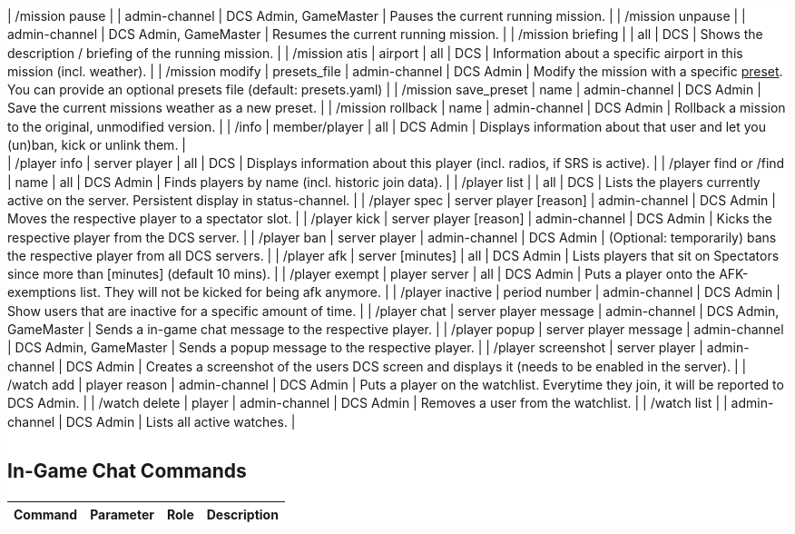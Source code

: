 | /mission pause        |                        | admin-channel         | DCS Admin, GameMaster | Pauses the current running mission.                                                                                                               |
| /mission unpause      |                        | admin-channel         | DCS Admin, GameMaster | Resumes the current running mission.                                                                                                              |
| /mission briefing     |                        | all                   | DCS                   | Shows the description / briefing of the running mission.                                                                                          |
| /mission atis         | airport                | all                   | DCS                   | Information about a specific airport in this mission (incl. weather).                                                                             |
| /mission modify       | presets_file           | admin-channel         | DCS Admin             | Modify the mission with a specific [preset](../../extensions/mizedit/README.md). You can provide an optional presets file (default: presets.yaml) |
| /mission save_preset  | name                   | admin-channel         | DCS Admin             | Save the current missions weather as a new preset.                                                                                                |
| /mission rollback     | name                   | admin-channel         | DCS Admin             | Rollback a mission to the original, unmodified version.                                                                                           |
| /info                 | member/player          | all                   | DCS Admin             | Displays information about that user and let you (un)ban, kick or unlink them.                                                                    |  
| /player info          | server player          | all                   | DCS                   | Displays information about this player (incl. radios, if SRS is active).                                                                          |
| /player find or /find | name                   | all                   | DCS Admin             | Finds players by name (incl. historic join data).                                                                                                 |
| /player list          |                        | all                   | DCS                   | Lists the players currently active on the server. Persistent display in status-channel.                                                           |
| /player spec          | server player [reason] | admin-channel         | DCS Admin             | Moves the respective player to a spectator slot.                                                                                                  |
| /player kick          | server player [reason] | admin-channel         | DCS Admin             | Kicks the respective player from the DCS server.                                                                                                  |
| /player ban           | server player          | admin-channel         | DCS Admin             | (Optional: temporarily) bans the respective player from all DCS servers.                                                                          |
| /player afk           | server [minutes]       | all                   | DCS Admin             | Lists players that sit on Spectators since more than [minutes] (default 10 mins).                                                                 |
| /player exempt        | player server          | all                   | DCS Admin             | Puts a player onto the AFK-exemptions list. They will not be kicked for being afk anymore.                                                        |
| /player inactive      | period number          | admin-channel         | DCS Admin             | Show users that are inactive for a specific amount of time.                                                                                       |
| /player chat          | server player message  | admin-channel         | DCS Admin, GameMaster | Sends a in-game chat message to the respective player.                                                                                            |
| /player popup         | server player message  | admin-channel         | DCS Admin, GameMaster | Sends a popup message to the respective player.                                                                                                   |
| /player screenshot    | server player          | admin-channel         | DCS Admin             | Creates a screenshot of the users DCS screen and displays it (needs to be enabled in the server).                                                 |
| /watch add            | player reason          | admin-channel         | DCS Admin             | Puts a player on the watchlist. Everytime they join, it will be reported to DCS Admin.                                                            |
| /watch delete         | player                 | admin-channel         | DCS Admin             | Removes a user from the watchlist.                                                                                                                |
| /watch list           |                        | admin-channel         | DCS Admin             | Lists all active watches.                                                                                                                         |

## In-Game Chat Commands
| Command  | Parameter     | Role      | Description                                                                      |
|----------|---------------|-----------|----------------------------------------------------------------------------------|